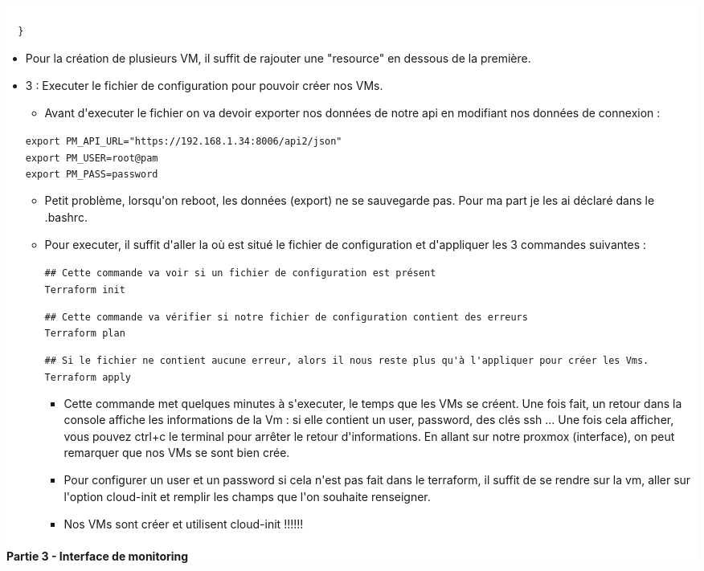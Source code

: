   ```

    }

  ```

  - Pour la création de plusieurs VM, il suffit de rajouter une "resource" en dessous de la première.

- 3 : Executer le fichier de configuration pour pouvoir créer nos VMs.

  - Avant d'executer le fichier on va devoir exporter nos données de notre api en modifiant nos données de connexion :

  ```
  export PM_API_URL="https://192.168.1.34:8006/api2/json"
  export PM_USER=root@pam
  export PM_PASS=password
  ```

  - Petit problème, lorsqu'on reboot, les données (export) ne se sauvegarde pas. Pour ma part je les ai déclaré dans le .bashrc.

  - Pour executer, il suffit d'aller la où est situé le fichier de configuration et d'appliquer les 3 commandes suivantes :

    ```
    ## Cette commande va voir si un fichier de configuration est présent
    Terraform init
    ```
    ```
    ## Cette commande va vérifier si notre fichier de configuration contient des erreurs
    Terraform plan
    ```
    ```
    ## Si le fichier ne contient aucune erreur, alors il nous reste plus qu'à l'appliquer pour créer les Vms.
    Terraform apply
    ```

    - Cette commande met quelques minutes à s'executer, le temps que les VMs se créent. Une fois fait, un retour dans la console affiche les informations de la Vm : si elle contient un user, password, des clés ssh ... Une fois cela afficher, vous pouvez ctrl+c le terminal pour arrêter le retour d'informations. En allant sur notre proxmox (interface), on peut remarquer que nos VMs se sont bien crée.

    - Pour configurer un user et un password si cela n'est pas fait dans le terraform, il suffit de se rendre sur la vm, aller sur l'option cloud-init et remplir les champs que l'on souhaite renseigner.

    - Nos VMs sont créer et utilisent cloud-init !!!!!!


#### Partie 3 - Interface de monitoring  ####
